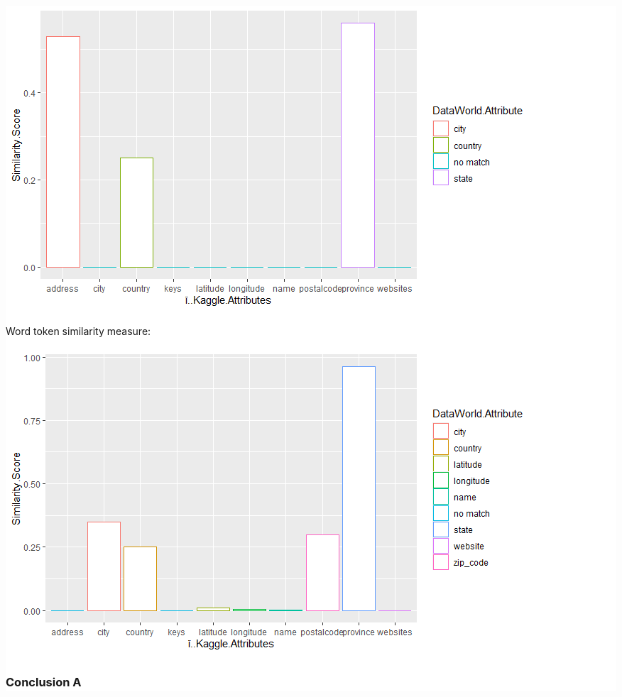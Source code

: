 ![Similarity Measure 2 Chart](/src/images/schema_matcher/sim_measure_2.png)

Word token similarity measure:

![Similarity Measure Word Chart](/src/images/schema_matcher/sim_measure_word.png)

### Conclusion A
